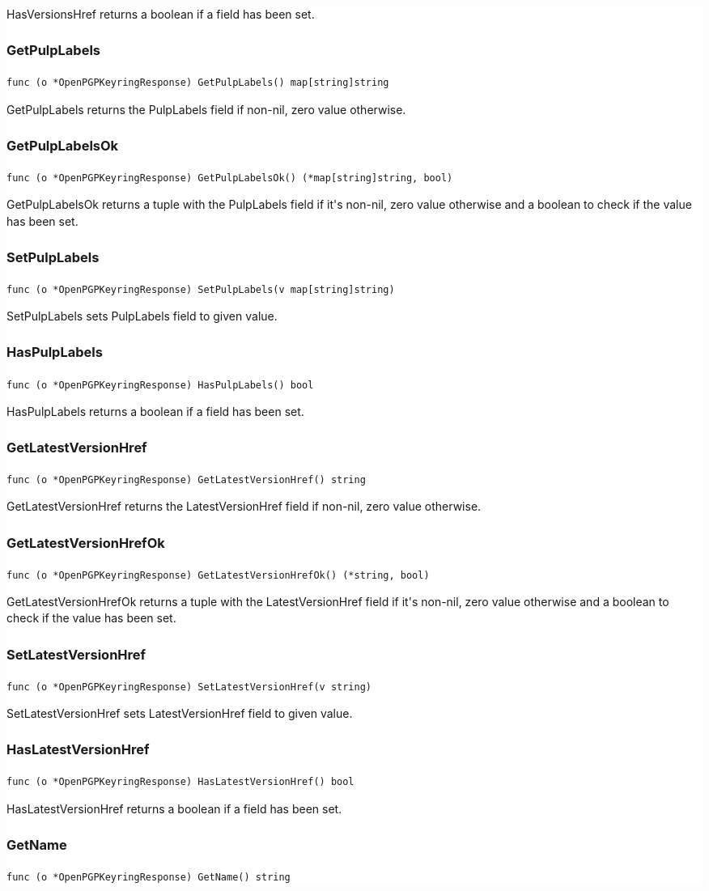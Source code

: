 HasVersionsHref returns a boolean if a field has been set.

### GetPulpLabels

`func (o *OpenPGPKeyringResponse) GetPulpLabels() map[string]string`

GetPulpLabels returns the PulpLabels field if non-nil, zero value otherwise.

### GetPulpLabelsOk

`func (o *OpenPGPKeyringResponse) GetPulpLabelsOk() (*map[string]string, bool)`

GetPulpLabelsOk returns a tuple with the PulpLabels field if it's non-nil, zero value otherwise
and a boolean to check if the value has been set.

### SetPulpLabels

`func (o *OpenPGPKeyringResponse) SetPulpLabels(v map[string]string)`

SetPulpLabels sets PulpLabels field to given value.

### HasPulpLabels

`func (o *OpenPGPKeyringResponse) HasPulpLabels() bool`

HasPulpLabels returns a boolean if a field has been set.

### GetLatestVersionHref

`func (o *OpenPGPKeyringResponse) GetLatestVersionHref() string`

GetLatestVersionHref returns the LatestVersionHref field if non-nil, zero value otherwise.

### GetLatestVersionHrefOk

`func (o *OpenPGPKeyringResponse) GetLatestVersionHrefOk() (*string, bool)`

GetLatestVersionHrefOk returns a tuple with the LatestVersionHref field if it's non-nil, zero value otherwise
and a boolean to check if the value has been set.

### SetLatestVersionHref

`func (o *OpenPGPKeyringResponse) SetLatestVersionHref(v string)`

SetLatestVersionHref sets LatestVersionHref field to given value.

### HasLatestVersionHref

`func (o *OpenPGPKeyringResponse) HasLatestVersionHref() bool`

HasLatestVersionHref returns a boolean if a field has been set.

### GetName

`func (o *OpenPGPKeyringResponse) GetName() string`
